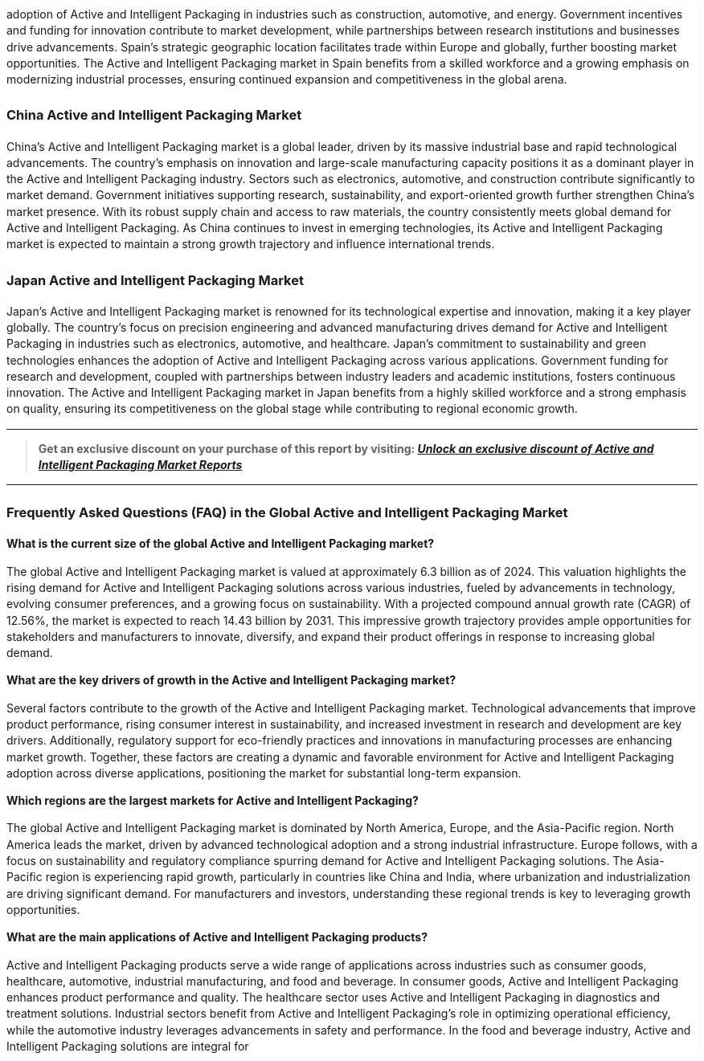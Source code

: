 adoption of Active and Intelligent Packaging in industries such as construction, automotive, and energy. Government incentives and funding for innovation contribute to market development, while partnerships between research institutions and businesses drive advancements. Spain&rsquo;s strategic geographic location facilitates trade within Europe and globally, further boosting market opportunities. The Active and Intelligent Packaging market in Spain benefits from a skilled workforce and a growing emphasis on modernizing industrial processes, ensuring continued expansion and competitiveness in the global arena.</p><h3>China Active and Intelligent Packaging Market</h3><p>China&rsquo;s Active and Intelligent Packaging market is a global leader, driven by its massive industrial base and rapid technological advancements. The country&rsquo;s emphasis on innovation and large-scale manufacturing capacity positions it as a dominant player in the Active and Intelligent Packaging industry. Sectors such as electronics, automotive, and construction contribute significantly to market demand. Government initiatives supporting research, sustainability, and export-oriented growth further strengthen China&rsquo;s market presence. With its robust supply chain and access to raw materials, the country consistently meets global demand for Active and Intelligent Packaging. As China continues to invest in emerging technologies, its Active and Intelligent Packaging market is expected to maintain a strong growth trajectory and influence international trends.</p><h3>Japan Active and Intelligent Packaging Market</h3><p>Japan&rsquo;s Active and Intelligent Packaging market is renowned for its technological expertise and innovation, making it a key player globally. The country&rsquo;s focus on precision engineering and advanced manufacturing drives demand for Active and Intelligent Packaging in industries such as electronics, automotive, and healthcare. Japan&rsquo;s commitment to sustainability and green technologies enhances the adoption of Active and Intelligent Packaging across various applications. Government funding for research and development, coupled with partnerships between industry leaders and academic institutions, fosters continuous innovation. The Active and Intelligent Packaging market in Japan benefits from a highly skilled workforce and a strong emphasis on quality, ensuring its competitiveness on the global stage while contributing to regional economic growth.</p><hr /><blockquote><p><strong>Get an exclusive discount on your purchase of this report by visiting: <em><a href="://marketresearchpulse.com/ask-for-discount/101314?utm_source=Github&amp;utm_medium=091">Unlock an exclusive discount of Active and Intelligent Packaging Market Reports</a></em>&nbsp;</strong></p></blockquote><hr /><h3>Frequently Asked Questions (FAQ) in the Global Active and Intelligent Packaging Market</h3><p><strong>What is the current size of the global Active and Intelligent Packaging market?</strong></p><p>The global Active and Intelligent Packaging market is valued at approximately 6.3 billion as of 2024. This valuation highlights the rising demand for Active and Intelligent Packaging solutions across various industries, fueled by advancements in technology, evolving consumer preferences, and a growing focus on sustainability. With a projected compound annual growth rate (CAGR) of 12.56%, the market is expected to reach 14.43 billion by 2031. This impressive growth trajectory provides ample opportunities for stakeholders and manufacturers to innovate, diversify, and expand their product offerings in response to increasing global demand.</p><p><strong>What are the key drivers of growth in the Active and Intelligent Packaging market?</strong></p><p>Several factors contribute to the growth of the Active and Intelligent Packaging market. Technological advancements that improve product performance, rising consumer interest in sustainability, and increased investment in research and development are key drivers. Additionally, regulatory support for eco-friendly practices and innovations in manufacturing processes are enhancing market growth. Together, these factors are creating a dynamic and favorable environment for Active and Intelligent Packaging adoption across diverse applications, positioning the market for substantial long-term expansion.</p><p><strong>Which regions are the largest markets for Active and Intelligent Packaging?</strong></p><p>The global Active and Intelligent Packaging market is dominated by North America, Europe, and the Asia-Pacific region. North America leads the market, driven by advanced technological adoption and a strong industrial infrastructure. Europe follows, with a focus on sustainability and regulatory compliance spurring demand for Active and Intelligent Packaging solutions. The Asia-Pacific region is experiencing rapid growth, particularly in countries like China and India, where urbanization and industrialization are driving significant demand. For manufacturers and investors, understanding these regional trends is key to leveraging growth opportunities.</p><p><strong>What are the main applications of Active and Intelligent Packaging products?</strong></p><p>Active and Intelligent Packaging products serve a wide range of applications across industries such as consumer goods, healthcare, automotive, industrial manufacturing, and food and beverage. In consumer goods, Active and Intelligent Packaging enhances product performance and quality. The healthcare sector uses Active and Intelligent Packaging in diagnostics and treatment solutions. Industrial sectors benefit from Active and Intelligent Packaging&rsquo;s role in optimizing operational efficiency, while the automotive industry leverages advancements in safety and performance. In the food and beverage industry, Active and Intelligent Packaging solutions are integral for